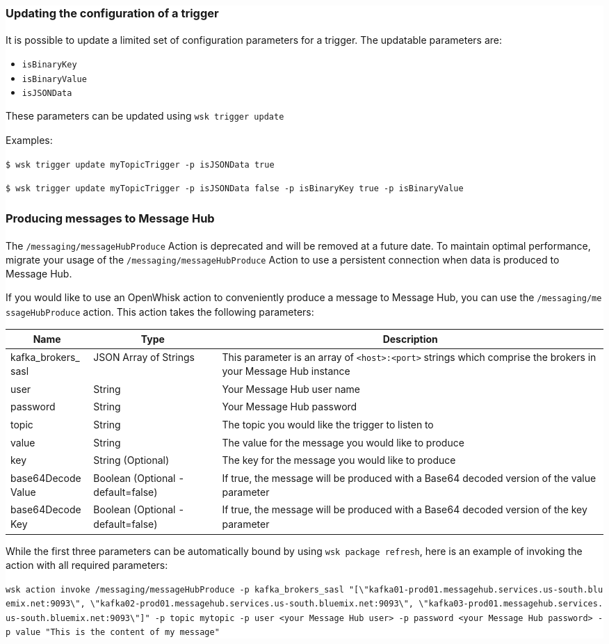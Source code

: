 ### Updating the configuration of a trigger
It is possible to update a limited set of configuration parameters for a trigger. The updatable parameters are:
- `isBinaryKey`
- `isBinaryValue`
- `isJSONData`

These parameters can be updated using `wsk trigger update`

Examples:

```
$ wsk trigger update myTopicTrigger -p isJSONData true
```

```
$ wsk trigger update myTopicTrigger -p isJSONData false -p isBinaryKey true -p isBinaryValue
```

### Producing messages to Message Hub

The `/messaging/messageHubProduce` Action is deprecated and will be removed at a future date. To maintain optimal performance, migrate your usage of the `/messaging/messageHubProduce` Action to use a persistent connection when data is produced to Message Hub.

If you would like to use an OpenWhisk action to conveniently produce a message to Message Hub, you can use the `/messaging/messageHubProduce` action. This action takes the following parameters:

|Name|Type|Description|
|---|---|---|
|kafka_brokers_sasl|JSON Array of Strings|This parameter is an array of `<host>:<port>` strings which comprise the brokers in your Message Hub instance|
|user|String|Your Message Hub user name|
|password|String|Your Message Hub password|
|topic|String|The topic you would like the trigger to listen to|
|value|String|The value for the message you would like to produce|
|key|String (Optional)|The key for the message you would like to produce|
|base64DecodeValue|Boolean (Optional - default=false)|If true, the message will be produced with a Base64 decoded version of the value parameter|
|base64DecodeKey|Boolean (Optional - default=false)|If true, the message will be produced with a Base64 decoded version of the key parameter|

While the first three parameters can be automatically bound by using `wsk package refresh`, here is an example of invoking the action with all required parameters:

```
wsk action invoke /messaging/messageHubProduce -p kafka_brokers_sasl "[\"kafka01-prod01.messagehub.services.us-south.bluemix.net:9093\", \"kafka02-prod01.messagehub.services.us-south.bluemix.net:9093\", \"kafka03-prod01.messagehub.services.us-south.bluemix.net:9093\"]" -p topic mytopic -p user <your Message Hub user> -p password <your Message Hub password> -p value "This is the content of my message"
```
